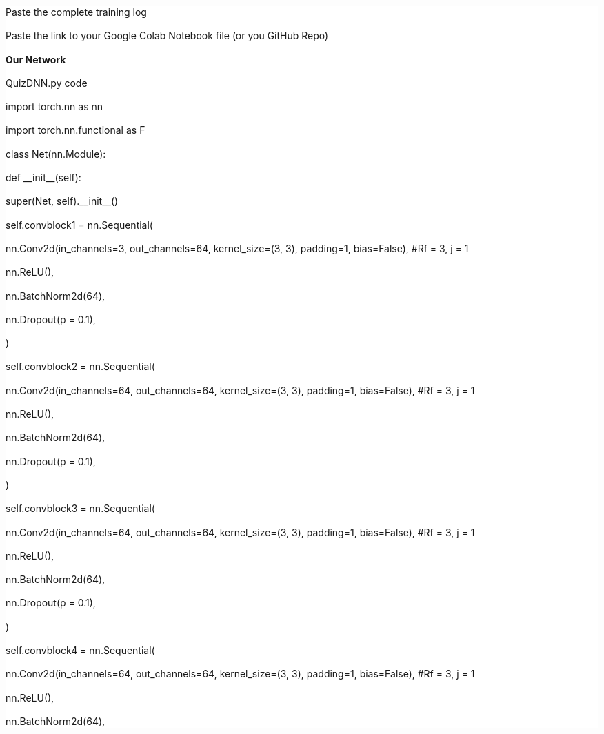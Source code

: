 Paste the complete training log

Paste the link to your Google Colab Notebook file (or you GitHub Repo)

**Our Network**

QuizDNN.py code

import torch.nn as nn

import torch.nn.functional as F

class Net(nn.Module):

def \_\_init\_\_(self):

super(Net, self).\_\_init\_\_()

self.convblock1 = nn.Sequential(

nn.Conv2d(in\_channels=3, out\_channels=64, kernel\_size=(3, 3), padding=1, bias=False), #Rf = 3, j = 1

nn.ReLU(),

nn.BatchNorm2d(64),

nn.Dropout(p = 0.1),

)

self.convblock2 = nn.Sequential(

nn.Conv2d(in\_channels=64, out\_channels=64, kernel\_size=(3, 3), padding=1, bias=False), #Rf = 3, j = 1

nn.ReLU(),

nn.BatchNorm2d(64),

nn.Dropout(p = 0.1),

)

self.convblock3 = nn.Sequential(

nn.Conv2d(in\_channels=64, out\_channels=64, kernel\_size=(3, 3), padding=1, bias=False), #Rf = 3, j = 1

nn.ReLU(),

nn.BatchNorm2d(64),

nn.Dropout(p = 0.1),

)

self.convblock4 = nn.Sequential(

nn.Conv2d(in\_channels=64, out\_channels=64, kernel\_size=(3, 3), padding=1, bias=False), #Rf = 3, j = 1

nn.ReLU(),

nn.BatchNorm2d(64),
